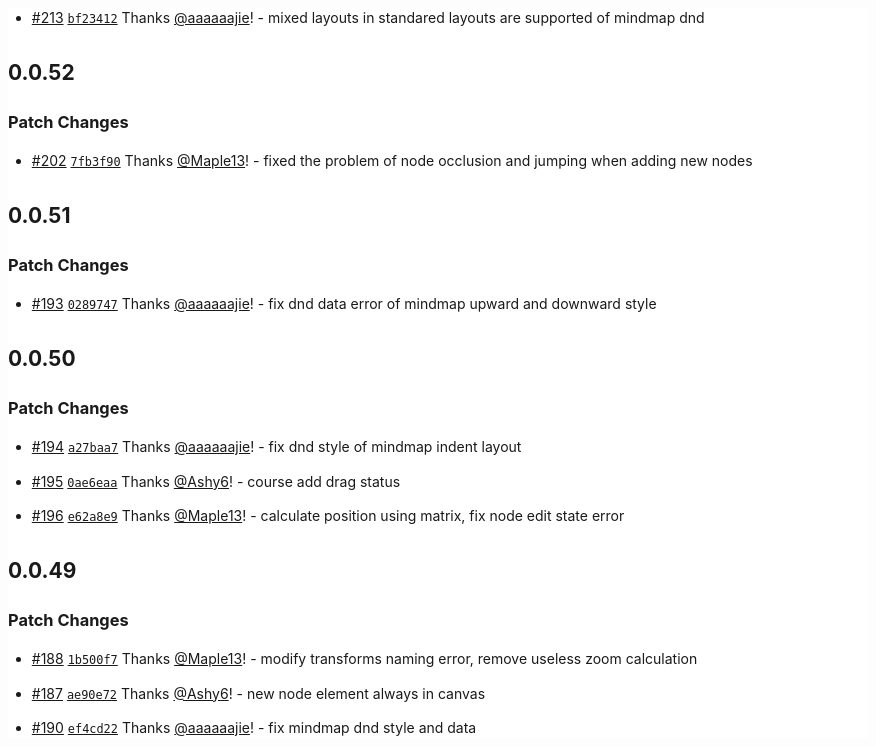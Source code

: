 *   [#213](https://github.com/worktile/plait/pull/213) [`bf23412`](https://github.com/worktile/plait/commit/bf23412060592592cb0b6d1e99ac85d83f0fe762) Thanks [@aaaaaajie](https://github.com/aaaaaajie)! - mixed layouts in standared layouts are supported of mindmap dnd

## 0.0.52

### Patch Changes

-   [#202](https://github.com/worktile/plait/pull/202) [`7fb3f90`](https://github.com/worktile/plait/commit/7fb3f904a2a453b92ce69fcf177a5dc61aafd2d4) Thanks [@Maple13](https://github.com/Maple13)! - fixed the problem of node occlusion and jumping when adding new nodes

## 0.0.51

### Patch Changes

-   [#193](https://github.com/worktile/plait/pull/193) [`0289747`](https://github.com/worktile/plait/commit/02897476178fa06f66cd5eaf0847a8e7c610cb42) Thanks [@aaaaaajie](https://github.com/aaaaaajie)! - fix dnd data error of mindmap upward and downward style

## 0.0.50

### Patch Changes

-   [#194](https://github.com/worktile/plait/pull/194) [`a27baa7`](https://github.com/worktile/plait/commit/a27baa7bfe37279f988a1071bc0fe0e7ecb3c397) Thanks [@aaaaaajie](https://github.com/aaaaaajie)! - fix dnd style of mindmap indent layout

*   [#195](https://github.com/worktile/plait/pull/195) [`0ae6eaa`](https://github.com/worktile/plait/commit/0ae6eaa7c48e6e8f1f2e9a86e3ad583d95654b0b) Thanks [@Ashy6](https://github.com/Ashy6)! - course add drag status

-   [#196](https://github.com/worktile/plait/pull/196) [`e62a8e9`](https://github.com/worktile/plait/commit/e62a8e9ebb3bdf3486f5c0b8352dfbb9f0f4bb71) Thanks [@Maple13](https://github.com/Maple13)! - calculate position using matrix, fix node edit state error

## 0.0.49

### Patch Changes

-   [#188](https://github.com/worktile/plait/pull/188) [`1b500f7`](https://github.com/worktile/plait/commit/1b500f72121f76e1e27594200a708a65f3188cc7) Thanks [@Maple13](https://github.com/Maple13)! - modify transforms naming error, remove useless zoom calculation

*   [#187](https://github.com/worktile/plait/pull/187) [`ae90e72`](https://github.com/worktile/plait/commit/ae90e72bb661cf609807ae52db1311efdd999239) Thanks [@Ashy6](https://github.com/Ashy6)! - new node element always in canvas

-   [#190](https://github.com/worktile/plait/pull/190) [`ef4cd22`](https://github.com/worktile/plait/commit/ef4cd22672f72d916f23717672427d349369d18f) Thanks [@aaaaaajie](https://github.com/aaaaaajie)! - fix mindmap dnd style and data

